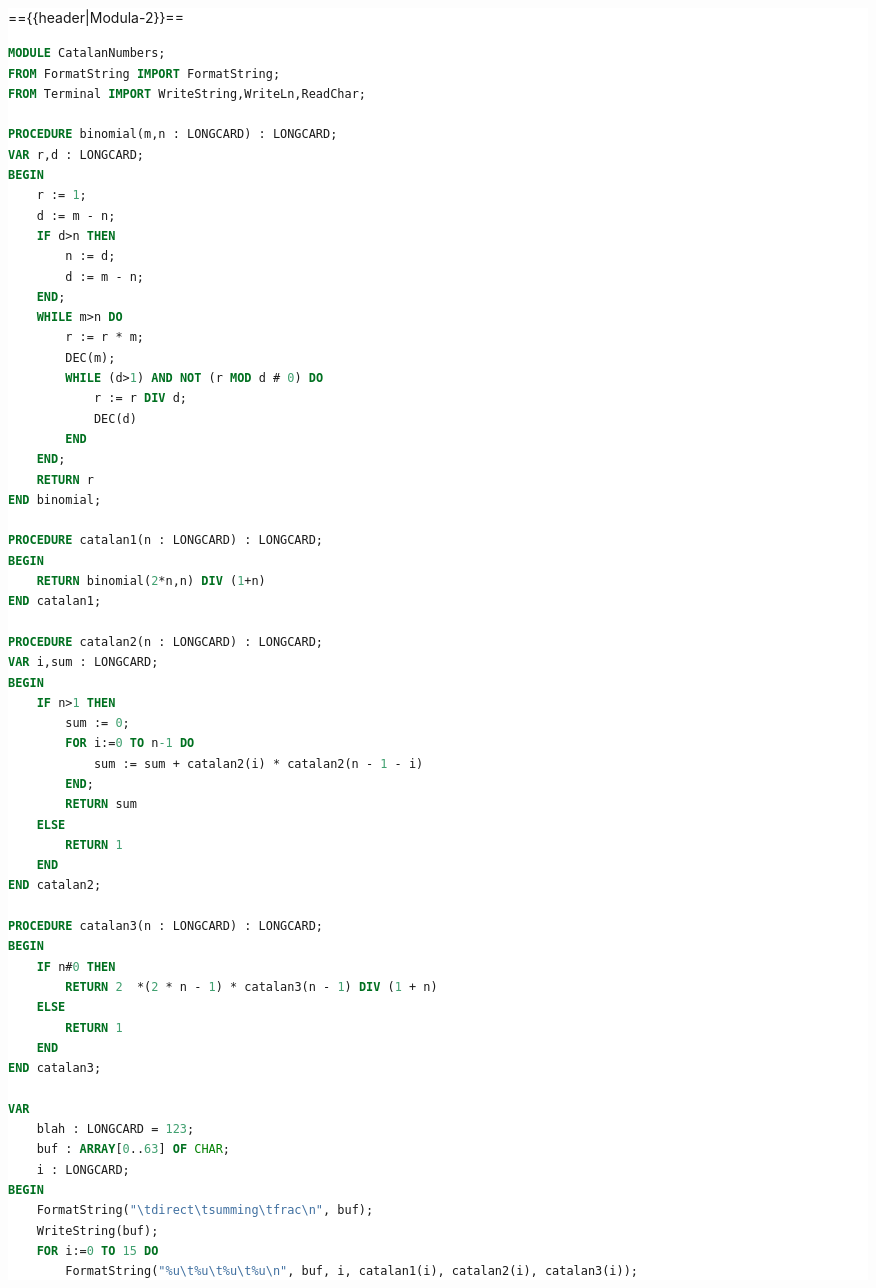 
=={{header|Modula-2}}==

```modula2
MODULE CatalanNumbers;
FROM FormatString IMPORT FormatString;
FROM Terminal IMPORT WriteString,WriteLn,ReadChar;

PROCEDURE binomial(m,n : LONGCARD) : LONGCARD;
VAR r,d : LONGCARD;
BEGIN
    r := 1;
    d := m - n;
    IF d>n THEN
        n := d;
        d := m - n;
    END;
    WHILE m>n DO
        r := r * m;
        DEC(m);
        WHILE (d>1) AND NOT (r MOD d # 0) DO
            r := r DIV d;
            DEC(d)
        END
    END;
    RETURN r
END binomial;

PROCEDURE catalan1(n : LONGCARD) : LONGCARD;
BEGIN
    RETURN binomial(2*n,n) DIV (1+n)
END catalan1;

PROCEDURE catalan2(n : LONGCARD) : LONGCARD;
VAR i,sum : LONGCARD;
BEGIN
    IF n>1 THEN
        sum := 0;
        FOR i:=0 TO n-1 DO
            sum := sum + catalan2(i) * catalan2(n - 1 - i)
        END;
        RETURN sum
    ELSE
        RETURN 1
    END
END catalan2;

PROCEDURE catalan3(n : LONGCARD) : LONGCARD;
BEGIN
    IF n#0 THEN
        RETURN 2  *(2 * n - 1) * catalan3(n - 1) DIV (1 + n)
    ELSE
        RETURN 1
    END
END catalan3;

VAR
    blah : LONGCARD = 123;
    buf : ARRAY[0..63] OF CHAR;
    i : LONGCARD;
BEGIN
    FormatString("\tdirect\tsumming\tfrac\n", buf);
    WriteString(buf);
    FOR i:=0 TO 15 DO
        FormatString("%u\t%u\t%u\t%u\n", buf, i, catalan1(i), catalan2(i), catalan3(i));
```